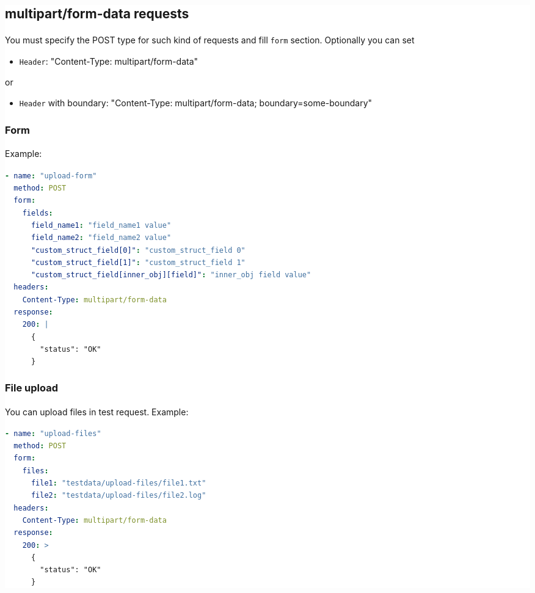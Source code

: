 ## multipart/form-data requests

You must specify the POST type for such kind of requests and fill `form` section. Optionally you can set

- `Header`: "Content-Type: multipart/form-data"

or

- `Header` with boundary: "Content-Type: multipart/form-data; boundary=some-boundary"

### Form

Example:

```yaml
- name: "upload-form"
  method: POST
  form:
    fields:
      field_name1: "field_name1 value"
      field_name2: "field_name2 value"
      "custom_struct_field[0]": "custom_struct_field 0"
      "custom_struct_field[1]": "custom_struct_field 1"
      "custom_struct_field[inner_obj][field]": "inner_obj field value"
  headers:
    Content-Type: multipart/form-data
  response:
    200: |
      {
        "status": "OK"
      }
```

### File upload

You can upload files in test request. Example:

```yaml
- name: "upload-files"
  method: POST
  form:
    files:
      file1: "testdata/upload-files/file1.txt"
      file2: "testdata/upload-files/file2.log"
  headers:
    Content-Type: multipart/form-data
  response:
    200: >
      {
        "status": "OK"
      }
```
